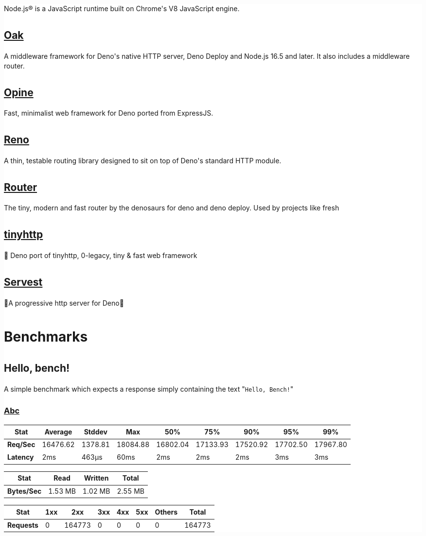 Node.js® is a JavaScript runtime built on Chrome's V8 JavaScript engine.

## [Oak](https://deno.land/x/oak)

A middleware framework for Deno's native HTTP server, Deno Deploy and Node.js
16.5 and later. It also includes a middleware router.

## [Opine](https://deno.land/x/opine)

Fast, minimalist web framework for Deno ported from ExpressJS.

## [Reno](https://deno.land/x/reno)

A thin, testable routing library designed to sit on top of Deno's standard HTTP
module.

## [Router](https://crux.land/router@0.0.12)

The tiny, modern and fast router by the denosaurs for deno and deno deploy. Used
by projects like fresh

## [tinyhttp](https://deno.land/x/tinyhttp)

🦕 Deno port of tinyhttp, 0-legacy, tiny & fast web framework

## [Servest](https://servestjs.org/)

🌾A progressive http server for Deno🌾

# Benchmarks

## Hello, bench!

A simple benchmark which expects a response simply containing the text
"`Hello, Bench!`"

### [Abc](#abc)

| **Stat**    | Average  | Stddev  | Max      | 50%      | 75%      | 90%      | 95%      | 99%      |
| ----------- | -------- | ------- | -------- | -------- | -------- | -------- | -------- | -------- |
| **Req/Sec** | 16476.62 | 1378.81 | 18084.88 | 16802.04 | 17133.93 | 17520.92 | 17702.50 | 17967.80 |
| **Latency** | 2ms      | 463µs   | 60ms     | 2ms      | 2ms      | 2ms      | 3ms      | 3ms      |

| **Stat**      | Read    | Written | Total   |
| ------------- | ------- | ------- | ------- |
| **Bytes/Sec** | 1.53 MB | 1.02 MB | 2.55 MB |

| **Stat**     | 1xx | 2xx    | 3xx | 4xx | 5xx | Others | Total  |
| ------------ | --- | ------ | --- | --- | --- | ------ | ------ |
| **Requests** | 0   | 164773 | 0   | 0   | 0   | 0      | 164773 |
